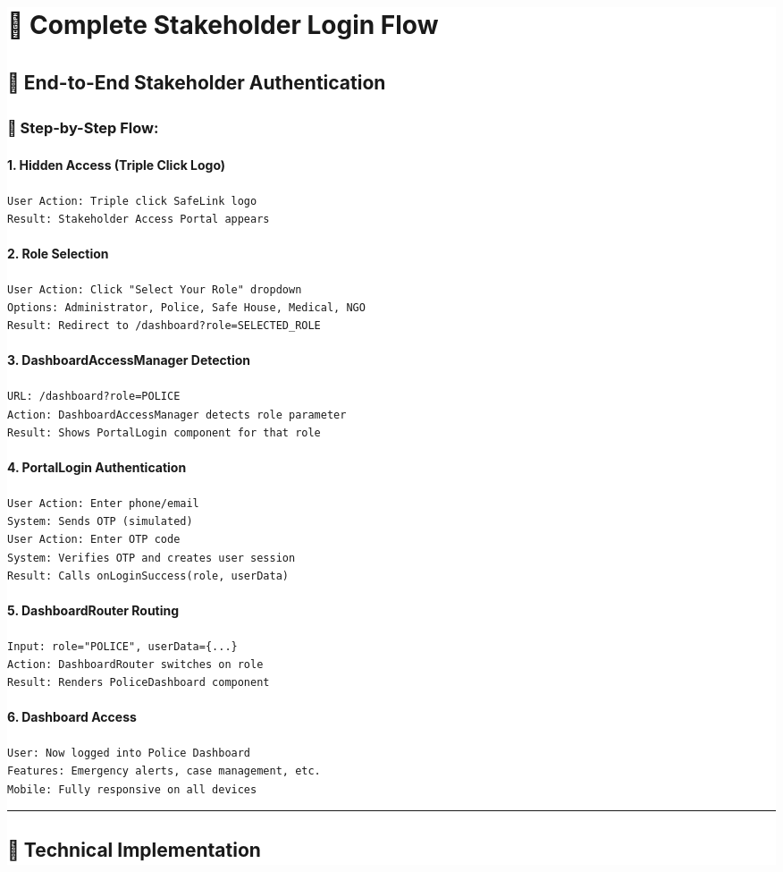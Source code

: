 # 🔐 Complete Stakeholder Login Flow

## 🎯 **End-to-End Stakeholder Authentication**

### **📱 Step-by-Step Flow:**

#### **1. Hidden Access (Triple Click Logo)**
```
User Action: Triple click SafeLink logo
Result: Stakeholder Access Portal appears
```

#### **2. Role Selection**
```
User Action: Click "Select Your Role" dropdown
Options: Administrator, Police, Safe House, Medical, NGO
Result: Redirect to /dashboard?role=SELECTED_ROLE
```

#### **3. DashboardAccessManager Detection**
```
URL: /dashboard?role=POLICE
Action: DashboardAccessManager detects role parameter
Result: Shows PortalLogin component for that role
```

#### **4. PortalLogin Authentication**
```
User Action: Enter phone/email
System: Sends OTP (simulated)
User Action: Enter OTP code
System: Verifies OTP and creates user session
Result: Calls onLoginSuccess(role, userData)
```

#### **5. DashboardRouter Routing**
```
Input: role="POLICE", userData={...}
Action: DashboardRouter switches on role
Result: Renders PoliceDashboard component
```

#### **6. Dashboard Access**
```
User: Now logged into Police Dashboard
Features: Emergency alerts, case management, etc.
Mobile: Fully responsive on all devices
```

---

## 🔧 **Technical Implementation**
